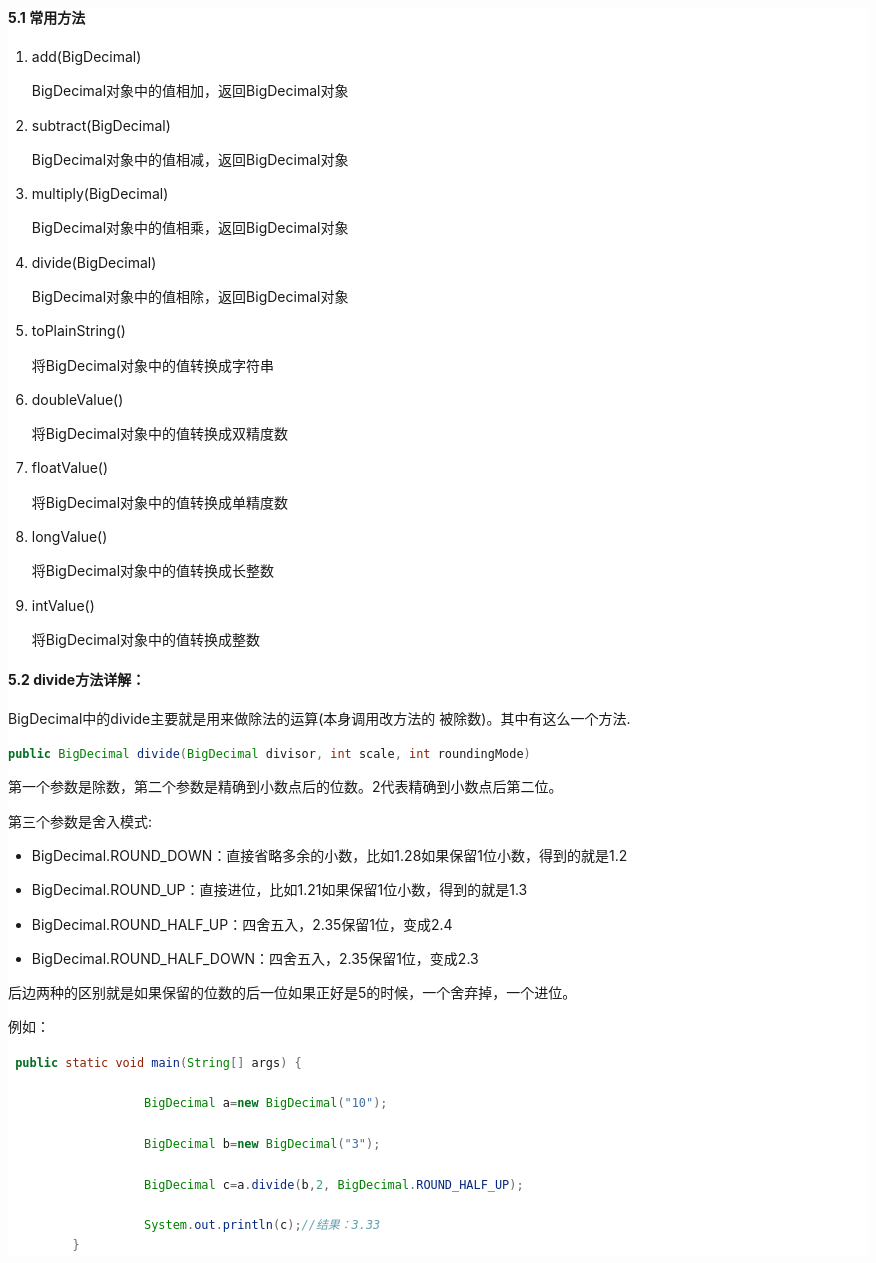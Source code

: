 #### 5.1 常用方法

1. add(BigDecimal)

   BigDecimal对象中的值相加，返回BigDecimal对象

2. subtract(BigDecimal)

   BigDecimal对象中的值相减，返回BigDecimal对象

3. multiply(BigDecimal)

   BigDecimal对象中的值相乘，返回BigDecimal对象

4. divide(BigDecimal)

   BigDecimal对象中的值相除，返回BigDecimal对象

5. toPlainString()

   将BigDecimal对象中的值转换成字符串

6. doubleValue()

   将BigDecimal对象中的值转换成双精度数

7. floatValue()

   将BigDecimal对象中的值转换成单精度数

8. longValue()

   将BigDecimal对象中的值转换成长整数

9. intValue()

   将BigDecimal对象中的值转换成整数

   

#### 5.2 divide方法详解：

BigDecimal中的divide主要就是用来做除法的运算(本身调用改方法的 被除数)。其中有这么一个方法.

```java
public BigDecimal divide(BigDecimal divisor, int scale, int roundingMode) 
```

第一个参数是除数，第二个参数是精确到小数点后的位数。2代表精确到小数点后第二位。

第三个参数是舍入模式:

- BigDecimal.ROUND_DOWN：直接省略多余的小数，比如1.28如果保留1位小数，得到的就是1.2
- BigDecimal.ROUND_UP：直接进位，比如1.21如果保留1位小数，得到的就是1.3

- BigDecimal.ROUND_HALF_UP：四舍五入，2.35保留1位，变成2.4

- BigDecimal.ROUND_HALF_DOWN：四舍五入，2.35保留1位，变成2.3


后边两种的区别就是如果保留的位数的后一位如果正好是5的时候，一个舍弃掉，一个进位。

例如：

~~~java
 public static void main(String[] args) {

                   BigDecimal a=new BigDecimal("10");
 
                   BigDecimal b=new BigDecimal("3");
 
                   BigDecimal c=a.divide(b,2, BigDecimal.ROUND_HALF_UP);
 
                   System.out.println(c);//结果：3.33
         }

~~~

